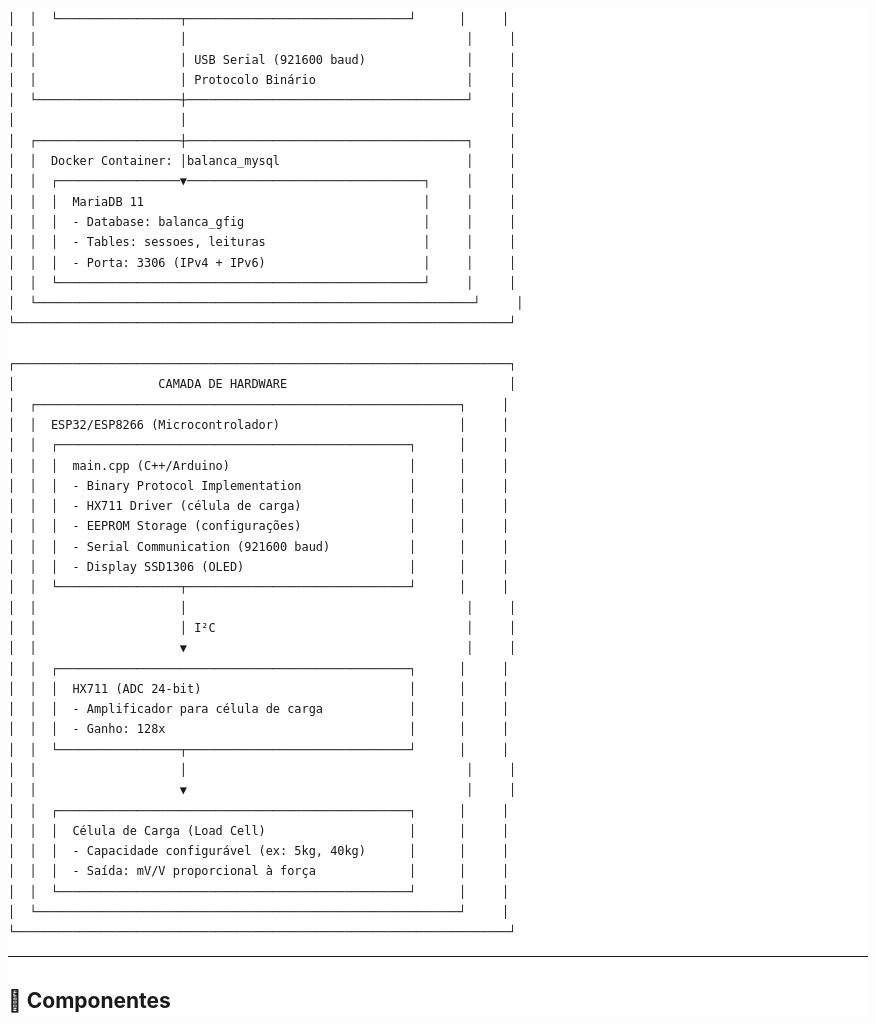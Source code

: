 ```
│  │  └─────────────────┬───────────────────────────────┘      │     │
│  │                    │                                       │     │
│  │                    │ USB Serial (921600 baud)              │     │
│  │                    │ Protocolo Binário                     │     │
│  └────────────────────┼───────────────────────────────────────┘     │
│                       │                                             │
│  ┌────────────────────┼───────────────────────────────────────┐     │
│  │  Docker Container: │balanca_mysql                          │     │
│  │  ┌─────────────────▼─────────────────────────────────┐     │     │
│  │  │  MariaDB 11                                       │     │     │
│  │  │  - Database: balanca_gfig                         │     │     │
│  │  │  - Tables: sessoes, leituras                      │     │     │
│  │  │  - Porta: 3306 (IPv4 + IPv6)                      │     │     │
│  │  └───────────────────────────────────────────────────┘     │     │
│  └─────────────────────────────────────────────────────────────┘     │
└─────────────────────────────────────────────────────────────────────┘

┌─────────────────────────────────────────────────────────────────────┐
│                    CAMADA DE HARDWARE                               │
│  ┌───────────────────────────────────────────────────────────┐     │
│  │  ESP32/ESP8266 (Microcontrolador)                         │     │
│  │  ┌─────────────────────────────────────────────────┐      │     │
│  │  │  main.cpp (C++/Arduino)                         │      │     │
│  │  │  - Binary Protocol Implementation               │      │     │
│  │  │  - HX711 Driver (célula de carga)               │      │     │
│  │  │  - EEPROM Storage (configurações)               │      │     │
│  │  │  - Serial Communication (921600 baud)           │      │     │
│  │  │  - Display SSD1306 (OLED)                       │      │     │
│  │  └─────────────────┬───────────────────────────────┘      │     │
│  │                    │                                       │     │
│  │                    │ I²C                                   │     │
│  │                    ▼                                       │     │
│  │  ┌─────────────────────────────────────────────────┐      │     │
│  │  │  HX711 (ADC 24-bit)                             │      │     │
│  │  │  - Amplificador para célula de carga            │      │     │
│  │  │  - Ganho: 128x                                  │      │     │
│  │  └─────────────────┬───────────────────────────────┘      │     │
│  │                    │                                       │     │
│  │                    ▼                                       │     │
│  │  ┌─────────────────────────────────────────────────┐      │     │
│  │  │  Célula de Carga (Load Cell)                    │      │     │
│  │  │  - Capacidade configurável (ex: 5kg, 40kg)      │      │     │
│  │  │  - Saída: mV/V proporcional à força             │      │     │
│  │  └─────────────────────────────────────────────────┘      │     │
│  └───────────────────────────────────────────────────────────┘     │
└─────────────────────────────────────────────────────────────────────┘
```

---

## 🧩 Componentes
